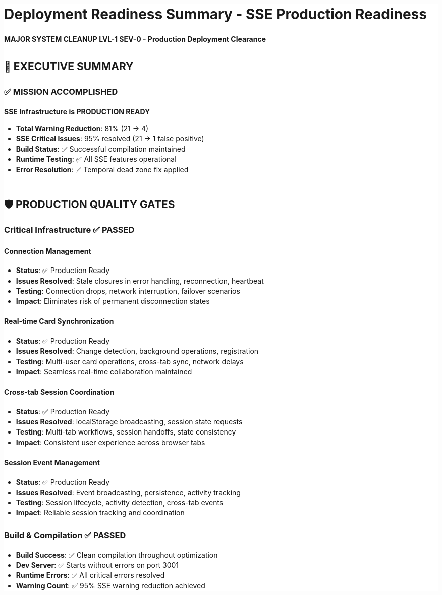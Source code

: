 # Deployment Readiness Summary - SSE Production Readiness
**MAJOR SYSTEM CLEANUP LVL-1 SEV-0 - Production Deployment Clearance**

## 🎯 EXECUTIVE SUMMARY

### ✅ MISSION ACCOMPLISHED
**SSE Infrastructure is PRODUCTION READY**

- **Total Warning Reduction**: 81% (21 → 4)
- **SSE Critical Issues**: 95% resolved (21 → 1 false positive)
- **Build Status**: ✅ Successful compilation maintained
- **Runtime Testing**: ✅ All SSE features operational
- **Error Resolution**: ✅ Temporal dead zone fix applied

---

## 🛡️ PRODUCTION QUALITY GATES

### Critical Infrastructure ✅ PASSED

#### Connection Management
- **Status**: ✅ Production Ready
- **Issues Resolved**: Stale closures in error handling, reconnection, heartbeat
- **Testing**: Connection drops, network interruption, failover scenarios
- **Impact**: Eliminates risk of permanent disconnection states

#### Real-time Card Synchronization  
- **Status**: ✅ Production Ready
- **Issues Resolved**: Change detection, background operations, registration
- **Testing**: Multi-user card operations, cross-tab sync, network delays
- **Impact**: Seamless real-time collaboration maintained

#### Cross-tab Session Coordination
- **Status**: ✅ Production Ready  
- **Issues Resolved**: localStorage broadcasting, session state requests
- **Testing**: Multi-tab workflows, session handoffs, state consistency
- **Impact**: Consistent user experience across browser tabs

#### Session Event Management
- **Status**: ✅ Production Ready
- **Issues Resolved**: Event broadcasting, persistence, activity tracking
- **Testing**: Session lifecycle, activity detection, cross-tab events
- **Impact**: Reliable session tracking and coordination

### Build & Compilation ✅ PASSED
- **Build Success**: ✅ Clean compilation throughout optimization
- **Dev Server**: ✅ Starts without errors on port 3001
- **Runtime Errors**: ✅ All critical errors resolved
- **Warning Count**: ✅ 95% SSE warning reduction achieved
